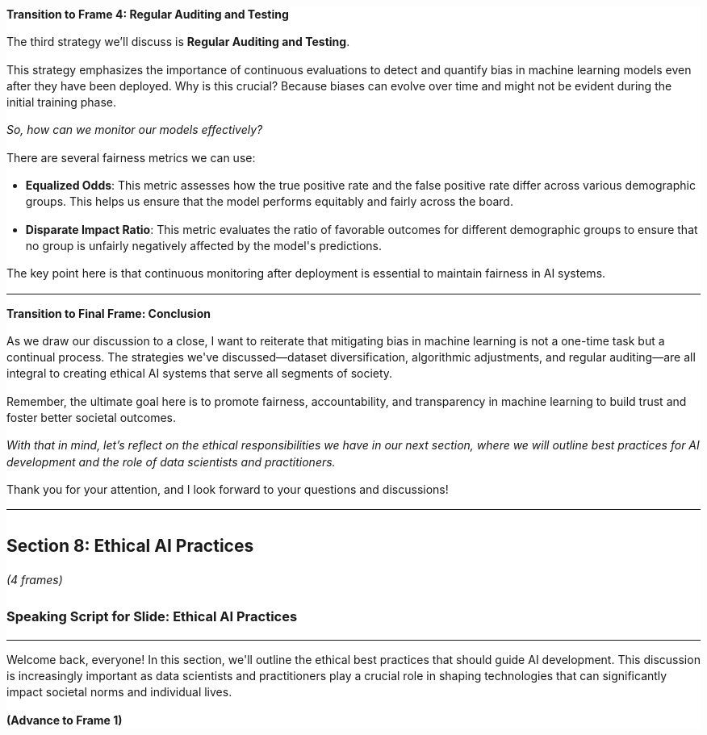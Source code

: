 
**Transition to Frame 4: Regular Auditing and Testing**

The third strategy we’ll discuss is **Regular Auditing and Testing**.

This strategy emphasizes the importance of continuous evaluations to detect and quantify bias in machine learning models even after they have been deployed. Why is this crucial? Because biases can evolve over time and might not be evident during the initial training phase.

*So, how can we monitor our models effectively?* 

There are several fairness metrics we can use:

- **Equalized Odds**: This metric assesses how the true positive rate and the false positive rate differ across various demographic groups. This helps us ensure that the model performs equitably and fairly across the board.

- **Disparate Impact Ratio**: This metric evaluates the ratio of favorable outcomes for different demographic groups to ensure that no group is unfairly negatively affected by the model's predictions.

The key point here is that continuous monitoring after deployment is essential to maintain fairness in AI systems.

---

**Transition to Final Frame: Conclusion**

As we draw our discussion to a close, I want to reiterate that mitigating bias in machine learning is not a one-time task but a continual process. The strategies we've discussed—dataset diversification, algorithmic adjustments, and regular auditing—are all integral to creating ethical AI systems that serve all segments of society.

Remember, the ultimate goal here is to promote fairness, accountability, and transparency in machine learning to build trust and foster better societal outcomes. 

*With that in mind, let’s reflect on the ethical responsibilities we have in our next section, where we will outline best practices for AI development and the role of data scientists and practitioners.*

Thank you for your attention, and I look forward to your questions and discussions!

---

## Section 8: Ethical AI Practices
*(4 frames)*

### Speaking Script for Slide: Ethical AI Practices

---

Welcome back, everyone! In this section, we'll outline the ethical best practices that should guide AI development. This discussion is increasingly important as data scientists and practitioners play a crucial role in shaping technologies that can significantly impact societal norms and individual lives.

**(Advance to Frame 1)**
